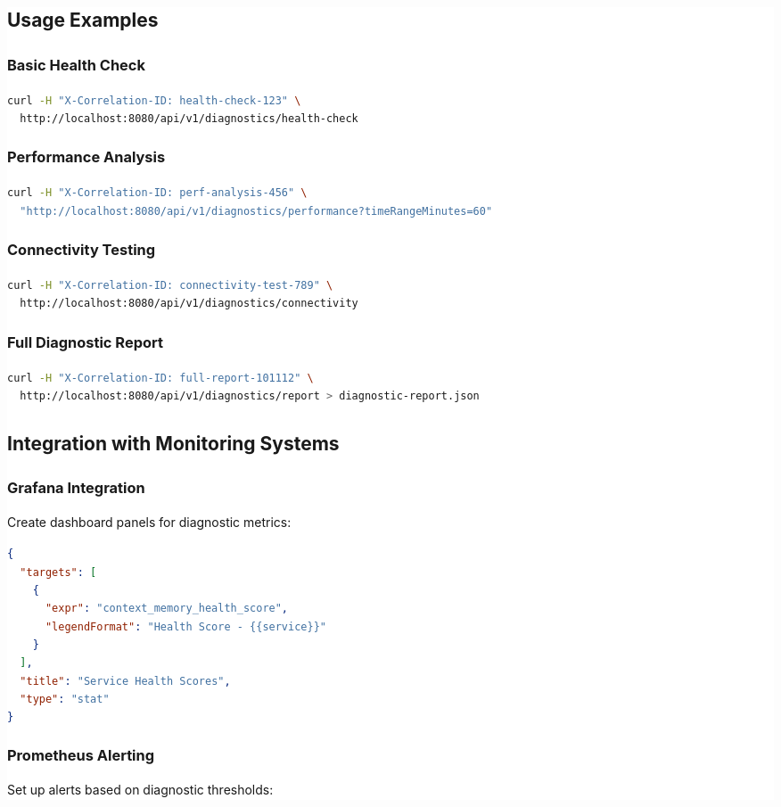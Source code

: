 ## Usage Examples

### Basic Health Check

```bash
curl -H "X-Correlation-ID: health-check-123" \
  http://localhost:8080/api/v1/diagnostics/health-check
```

### Performance Analysis

```bash
curl -H "X-Correlation-ID: perf-analysis-456" \
  "http://localhost:8080/api/v1/diagnostics/performance?timeRangeMinutes=60"
```

### Connectivity Testing

```bash
curl -H "X-Correlation-ID: connectivity-test-789" \
  http://localhost:8080/api/v1/diagnostics/connectivity
```

### Full Diagnostic Report

```bash
curl -H "X-Correlation-ID: full-report-101112" \
  http://localhost:8080/api/v1/diagnostics/report > diagnostic-report.json
```

## Integration with Monitoring Systems

### Grafana Integration

Create dashboard panels for diagnostic metrics:

```json
{
  "targets": [
    {
      "expr": "context_memory_health_score",
      "legendFormat": "Health Score - {{service}}"
    }
  ],
  "title": "Service Health Scores",
  "type": "stat"
}
```

### Prometheus Alerting

Set up alerts based on diagnostic thresholds:
